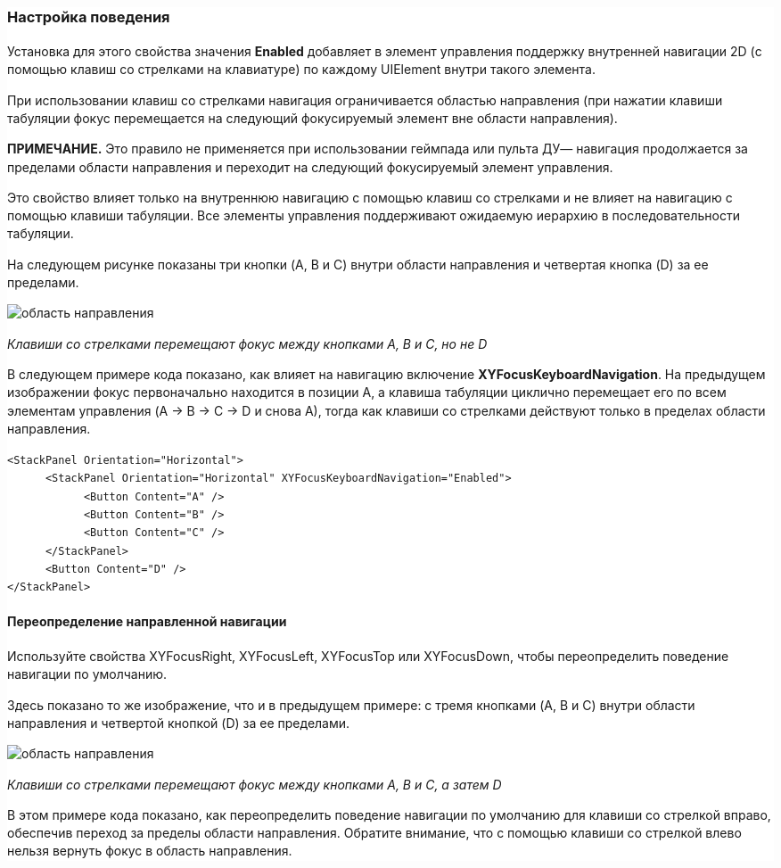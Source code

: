 ### <a name="custom-behavior"></a>Настройка поведения

Установка для этого свойства значения **Enabled** добавляет в элемент управления поддержку внутренней навигации 2D (с помощью клавиш со стрелками на клавиатуре) по каждому UIElement внутри такого элемента.

При использовании клавиш со стрелками навигация ограничивается областью направления (при нажатии клавиши табуляции фокус перемещается на следующий фокусируемый элемент вне области направления).

**ПРИМЕЧАНИЕ.** Это правило не применяется при использовании геймпада или пульта ДУ— навигация продолжается за пределами области направления и переходит на следующий фокусируемый элемент управления.

Это свойство влияет только на внутреннюю навигацию с помощью клавиш со стрелками и не влияет на навигацию с помощью клавиши табуляции. Все элементы управления поддерживают ожидаемую иерархию в последовательности табуляции.

На следующем рисунке показаны три кнопки (A, B и C) внутри области направления и четвертая кнопка (D) за ее пределами.

![область направления](images/keyboard/directional-area.png)

*Клавиши со стрелками перемещают фокус между кнопками A, B и C, но не D*

В следующем примере кода показано, как влияет на навигацию включение **XYFocusKeyboardNavigation**. На предыдущем изображении фокус первоначально находится в позиции А, а клавиша табуляции циклично перемещает его по всем элементам управления (A -&gt; B -&gt; C -&gt; D и снова А), тогда как клавиши со стрелками действуют только в пределах области направления.

```XAML
<StackPanel Orientation="Horizontal">
      <StackPanel Orientation="Horizontal" XYFocusKeyboardNavigation="Enabled">
            <Button Content="A" />
            <Button Content="B" />
            <Button Content="C" />
      </StackPanel>
      <Button Content="D" />
</StackPanel>
```

#### <a name="override-directional-navigation"></a>Переопределение направленной навигации

Используйте свойства XYFocusRight, XYFocusLeft, XYFocusTop или XYFocusDown, чтобы переопределить поведение навигации по умолчанию.

Здесь показано то же изображение, что и в предыдущем примере: с тремя кнопками (A, B и C) внутри области направления и четвертой кнопкой (D) за ее пределами.

![область направления](images/keyboard/directional-area.png)

*Клавиши со стрелками перемещают фокус между кнопками A, B и C, а затем D*

В этом примере кода показано, как переопределить поведение навигации по умолчанию для клавиши со стрелкой вправо, обеспечив переход за пределы области направления. Обратите внимание, что с помощью клавиши со стрелкой влево нельзя вернуть фокус в область направления.

